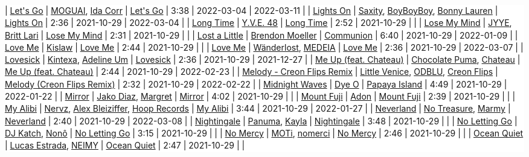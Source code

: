 | [Let's Go](https://open.spotify.com/track/2YRri7ZH86lUUzywldnkAk) | [MOGUAI](https://open.spotify.com/artist/4xgFgBZ7CRtgtHcziClOwQ), [Ida Corr](https://open.spotify.com/artist/30ut8L4gmEz4vNr1zNhpbh) | [Let's Go](https://open.spotify.com/album/4soFn3WnZIkSZJiljhkDuB) | 3:38 | 2022-03-04 | 2022-03-11 |
| [Lights On](https://open.spotify.com/track/1dMbhY5hzVJVQGIJY6r5FC) | [Saxity](https://open.spotify.com/artist/1jG8sNQCiRuv1Nz1GiFlax), [BoyBoyBoy](https://open.spotify.com/artist/10V0YVsp2S6F0mGSpD2t0E), [Bonny Lauren](https://open.spotify.com/artist/14C0HynGq0YJsXrQAEclN3) | [Lights On](https://open.spotify.com/album/7dRL1T9Yw89hG6lEc5ZuGJ) | 2:36 | 2021-10-29 | 2022-03-04 |
| [Long Time](https://open.spotify.com/track/170xo9bLZ61vqkSRo0sMHz) | [Y.V.E\. 48](https://open.spotify.com/artist/5zSWGyWE5d0PYaYrtdVwOz) | [Long Time](https://open.spotify.com/album/5q2lU211sCj4Fc65Jo3G8W) | 2:52 | 2021-10-29 |  |
| [Lose My Mind](https://open.spotify.com/track/2LWFPBG7hlEpMy2b2LUu5A) | [JYYE](https://open.spotify.com/artist/1KNafMiV5Y3OhOr1A5tWwb), [Britt Lari](https://open.spotify.com/artist/7ErksWhMMsmGtgT1l1e159) | [Lose My Mind](https://open.spotify.com/album/2BrxPQma5BEjt6Vd8usUS9) | 2:31 | 2021-10-29 |  |
| [Lost a Little](https://open.spotify.com/track/0jLVrPpkmHpnqaPj6yzSyK) | [Brendon Moeller](https://open.spotify.com/artist/3V3T5haMWZGfFxqVsAB9oB) | [Communion](https://open.spotify.com/album/230UdUGhv4EIyXMuygaOUK) | 6:40 | 2021-10-29 | 2022-01-09 |
| [Love Me](https://open.spotify.com/track/50zFrG2bffRXolSRXkaWDO) | [Kislaw](https://open.spotify.com/artist/3TyDnNCINpwLxJiRbT6uuh) | [Love Me](https://open.spotify.com/album/6pKUpMtRmMdOqVKg5N5kAg) | 2:44 | 2021-10-29 |  |
| [Love Me](https://open.spotify.com/track/2hJzh7MhYDQxP33adTYPGZ) | [Wänderlost](https://open.spotify.com/artist/7MN9KqDrLp1f8JZ7f1Wymb), [MEDEIA](https://open.spotify.com/artist/0uR3roDczoaOss4Ro7D30s) | [Love Me](https://open.spotify.com/album/3K0ytsFW0iCaBTMQQG9l4y) | 2:36 | 2021-10-29 | 2022-03-07 |
| [Lovesick](https://open.spotify.com/track/102nBrztQxUecvsqMgqYIx) | [Kintexa](https://open.spotify.com/artist/779YMnTx0kUsdVndWCNxYO), [Adeline Um](https://open.spotify.com/artist/4KgNBDUTsA4PHunh86lffT) | [Lovesick](https://open.spotify.com/album/3Ojm6OJtCDJVwNoBNhTqDY) | 2:36 | 2021-10-29 | 2021-12-27 |
| [Me Up \(feat\. Chateau\)](https://open.spotify.com/track/4FYiIggovSUI7BIjXraA20) | [Chocolate Puma](https://open.spotify.com/artist/5Aw0IGM5JS3FuTgtRsDWGA), [Chateau](https://open.spotify.com/artist/610CXsb2rExBN8VIWEO34m) | [Me Up \(feat\. Chateau\)](https://open.spotify.com/album/42DOb9YXobLHMudXlUuuj4) | 2:44 | 2021-10-29 | 2022-02-23 |
| [Melody \- Creon Flips Remix](https://open.spotify.com/track/2tUm2KwMf7p78bzQqtegh8) | [Little Venice](https://open.spotify.com/artist/3CO23gK5THkoucYiRmPMAo), [ODBLU](https://open.spotify.com/artist/6AmNTXPYTR90WlrDRFLa02), [Creon Flips](https://open.spotify.com/artist/2qq4OFTPe8qqLnzODvRnvw) | [Melody \(Creon Flips Remix\)](https://open.spotify.com/album/21LrYA44CTV210DH78bnjm) | 2:32 | 2021-10-29 | 2022-02-22 |
| [Midnight Waves](https://open.spotify.com/track/6C9ZOJVzjZAQ9Hk7URLRqO) | [Dye O](https://open.spotify.com/artist/3AihmaPi9Wr3O7z578f6mH) | [Papaya Island](https://open.spotify.com/album/7y8NL266HSryni6nAYmdHK) | 4:49 | 2021-10-29 | 2022-01-22 |
| [Mirror](https://open.spotify.com/track/3uRAxz8ic40d9IuNe8fnsb) | [Jako Diaz](https://open.spotify.com/artist/0N5xjvZDyBf8kGuYCBJNJz), [Margret](https://open.spotify.com/artist/6tFdm9EEawUx8EUkpWQH4l) | [Mirror](https://open.spotify.com/album/0LcRgOY46NK9q6SSTldhbC) | 4:02 | 2021-10-29 |  |
| [Mount Fuji](https://open.spotify.com/track/358JLcp3eGCfjlCvzoK00w) | [Adon](https://open.spotify.com/artist/7l7IyxqOyGDSU6iF4FzisA) | [Mount Fuji](https://open.spotify.com/album/6fHyZw6fyIM27wXqStn0sI) | 2:39 | 2021-10-29 |  |
| [My Alibi](https://open.spotify.com/track/7qouDrj5jN3SuW8QwRpZad) | [Nervz](https://open.spotify.com/artist/3EaSGNhCzrL0bAnlgwAfQj), [Alex Bleiziffer](https://open.spotify.com/artist/4m4oCILPIc9FPM01PcsE5J), [Hoop Records](https://open.spotify.com/artist/47Ad2VIyZw89AWmkM9QtSc) | [My Alibi](https://open.spotify.com/album/0GI1UvUaqBHYxqN2tljV53) | 3:44 | 2021-10-29 | 2022-01-27 |
| [Neverland](https://open.spotify.com/track/4i74xaJ4ryjSNRnwQiwlHY) | [No Treasure](https://open.spotify.com/artist/66GofoGxQ1OAlCvfPRI90x), [Marmy](https://open.spotify.com/artist/7GDzOgd5Z7GSqIyfDcVguz) | [Neverland](https://open.spotify.com/album/6ILICHcoO9TA12sU0GzsQO) | 2:40 | 2021-10-29 | 2022-03-08 |
| [Nightingale](https://open.spotify.com/track/4z9obgtFzinZXBpwG8Flik) | [Panuma](https://open.spotify.com/artist/3YvNtTSaJ2YAt1RhaE9eiH), [Kayla](https://open.spotify.com/artist/6FHqXSFTmhWlgERTHLD9ct) | [Nightingale](https://open.spotify.com/album/5UpHekXcg2yEn2XMplYVWy) | 3:48 | 2021-10-29 |  |
| [No Letting Go](https://open.spotify.com/track/7kTdLu5ZNyEFB2aChJXv3I) | [DJ Katch](https://open.spotify.com/artist/1AAfkmCFRTSDg18GQ3itgl), [Nonô](https://open.spotify.com/artist/2izgj6WOKJsuCRCQUKOoVO) | [No Letting Go](https://open.spotify.com/album/3B8xnuYemxIakH1dmmEvt2) | 3:15 | 2021-10-29 |  |
| [No Mercy](https://open.spotify.com/track/2eU50HdqsZPXNBzKOdiwkV) | [MOTi](https://open.spotify.com/artist/1vo8zHmO1KzkuU9Xxh6J7W), [nomerci](https://open.spotify.com/artist/5tygsM77YMbY8WgkVKhv4R) | [No Mercy](https://open.spotify.com/album/7i1hSeAp6foMVkuzhqYibE) | 2:46 | 2021-10-29 |  |
| [Ocean Quiet](https://open.spotify.com/track/6zFCci00787rGrLkWDwog8) | [Lucas Estrada](https://open.spotify.com/artist/2tndYCXQneCV4jtoWRwVpz), [NEIMY](https://open.spotify.com/artist/71Dhj822M1LGpuryPIV2KO) | [Ocean Quiet](https://open.spotify.com/album/4KrSgkyrBWUG4fS3N1CgZ9) | 2:47 | 2021-10-29 |  |